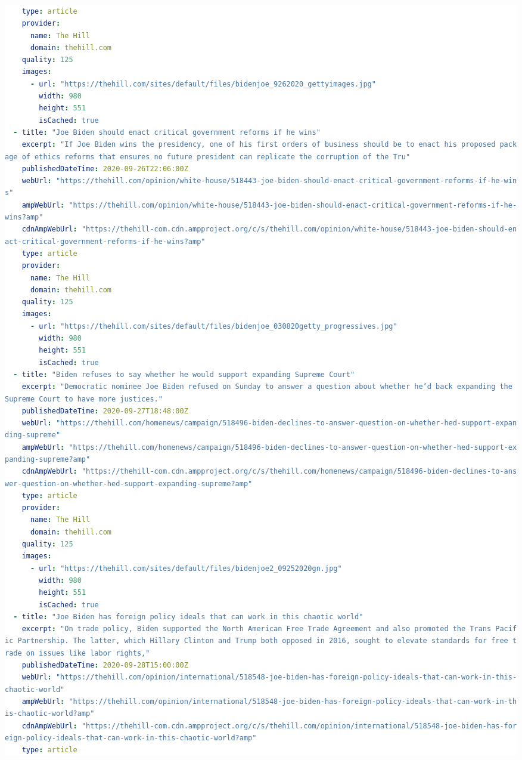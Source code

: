 ```yaml
    type: article
    provider:
      name: The Hill
      domain: thehill.com
    quality: 125
    images:
      - url: "https://thehill.com/sites/default/files/bidenjoe_9262020_gettyimages.jpg"
        width: 980
        height: 551
        isCached: true
  - title: "Joe Biden should enact critical government reforms if he wins"
    excerpt: "If Joe Biden wins the presidency, one of his first orders of business should be to enact his proposed package of ethics reforms that ensures no future president can replicate the corruption of the Tru"
    publishedDateTime: 2020-09-26T22:06:00Z
    webUrl: "https://thehill.com/opinion/white-house/518443-joe-biden-should-enact-critical-government-reforms-if-he-wins"
    ampWebUrl: "https://thehill.com/opinion/white-house/518443-joe-biden-should-enact-critical-government-reforms-if-he-wins?amp"
    cdnAmpWebUrl: "https://thehill-com.cdn.ampproject.org/c/s/thehill.com/opinion/white-house/518443-joe-biden-should-enact-critical-government-reforms-if-he-wins?amp"
    type: article
    provider:
      name: The Hill
      domain: thehill.com
    quality: 125
    images:
      - url: "https://thehill.com/sites/default/files/bidenjoe_030820getty_progressives.jpg"
        width: 980
        height: 551
        isCached: true
  - title: "Biden refuses to say whether he would support expanding Supreme Court"
    excerpt: "Democratic nominee Joe Biden refused on Sunday to answer a question about whether he’d back expanding the Supreme Court to have more justices."
    publishedDateTime: 2020-09-27T18:48:00Z
    webUrl: "https://thehill.com/homenews/campaign/518496-biden-declines-to-answer-question-on-whether-hed-support-expanding-supreme"
    ampWebUrl: "https://thehill.com/homenews/campaign/518496-biden-declines-to-answer-question-on-whether-hed-support-expanding-supreme?amp"
    cdnAmpWebUrl: "https://thehill-com.cdn.ampproject.org/c/s/thehill.com/homenews/campaign/518496-biden-declines-to-answer-question-on-whether-hed-support-expanding-supreme?amp"
    type: article
    provider:
      name: The Hill
      domain: thehill.com
    quality: 125
    images:
      - url: "https://thehill.com/sites/default/files/bidenjoe2_09252020gn.jpg"
        width: 980
        height: 551
        isCached: true
  - title: "Joe Biden has foreign policy ideals that can work in this chaotic world"
    excerpt: "On trade policy, Biden supported the North American Free Trade Agreement and also promoted the Trans Pacific Partnership. The latter, which Hillary Clinton and Trump both opposed in 2016, sought to elevate standards for free trade on issues like labor rights,"
    publishedDateTime: 2020-09-28T15:00:00Z
    webUrl: "https://thehill.com/opinion/international/518548-joe-biden-has-foreign-policy-ideals-that-can-work-in-this-chaotic-world"
    ampWebUrl: "https://thehill.com/opinion/international/518548-joe-biden-has-foreign-policy-ideals-that-can-work-in-this-chaotic-world?amp"
    cdnAmpWebUrl: "https://thehill-com.cdn.ampproject.org/c/s/thehill.com/opinion/international/518548-joe-biden-has-foreign-policy-ideals-that-can-work-in-this-chaotic-world?amp"
    type: article
```